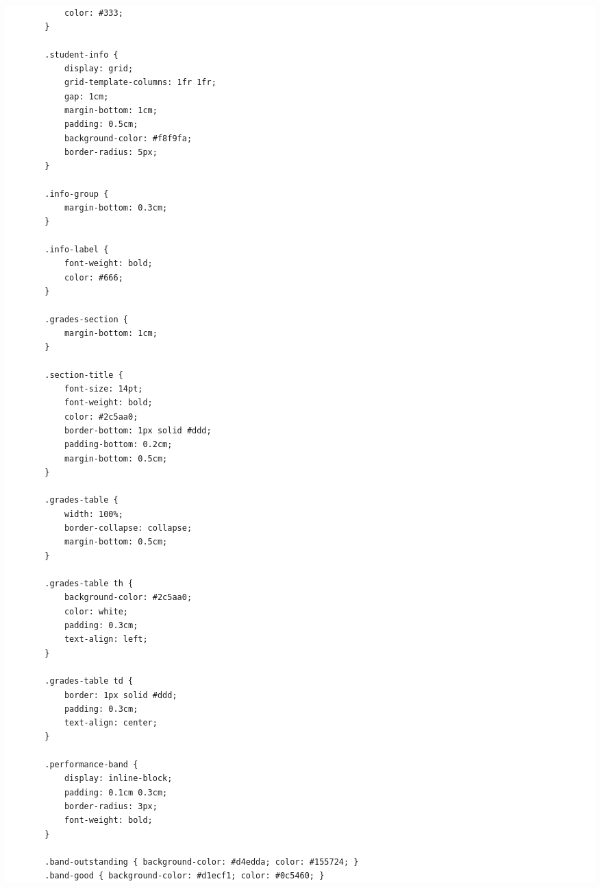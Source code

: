 ```html
            color: #333;
        }
        
        .student-info {
            display: grid;
            grid-template-columns: 1fr 1fr;
            gap: 1cm;
            margin-bottom: 1cm;
            padding: 0.5cm;
            background-color: #f8f9fa;
            border-radius: 5px;
        }
        
        .info-group {
            margin-bottom: 0.3cm;
        }
        
        .info-label {
            font-weight: bold;
            color: #666;
        }
        
        .grades-section {
            margin-bottom: 1cm;
        }
        
        .section-title {
            font-size: 14pt;
            font-weight: bold;
            color: #2c5aa0;
            border-bottom: 1px solid #ddd;
            padding-bottom: 0.2cm;
            margin-bottom: 0.5cm;
        }
        
        .grades-table {
            width: 100%;
            border-collapse: collapse;
            margin-bottom: 0.5cm;
        }
        
        .grades-table th {
            background-color: #2c5aa0;
            color: white;
            padding: 0.3cm;
            text-align: left;
        }
        
        .grades-table td {
            border: 1px solid #ddd;
            padding: 0.3cm;
            text-align: center;
        }
        
        .performance-band {
            display: inline-block;
            padding: 0.1cm 0.3cm;
            border-radius: 3px;
            font-weight: bold;
        }
        
        .band-outstanding { background-color: #d4edda; color: #155724; }
        .band-good { background-color: #d1ecf1; color: #0c5460; }
```